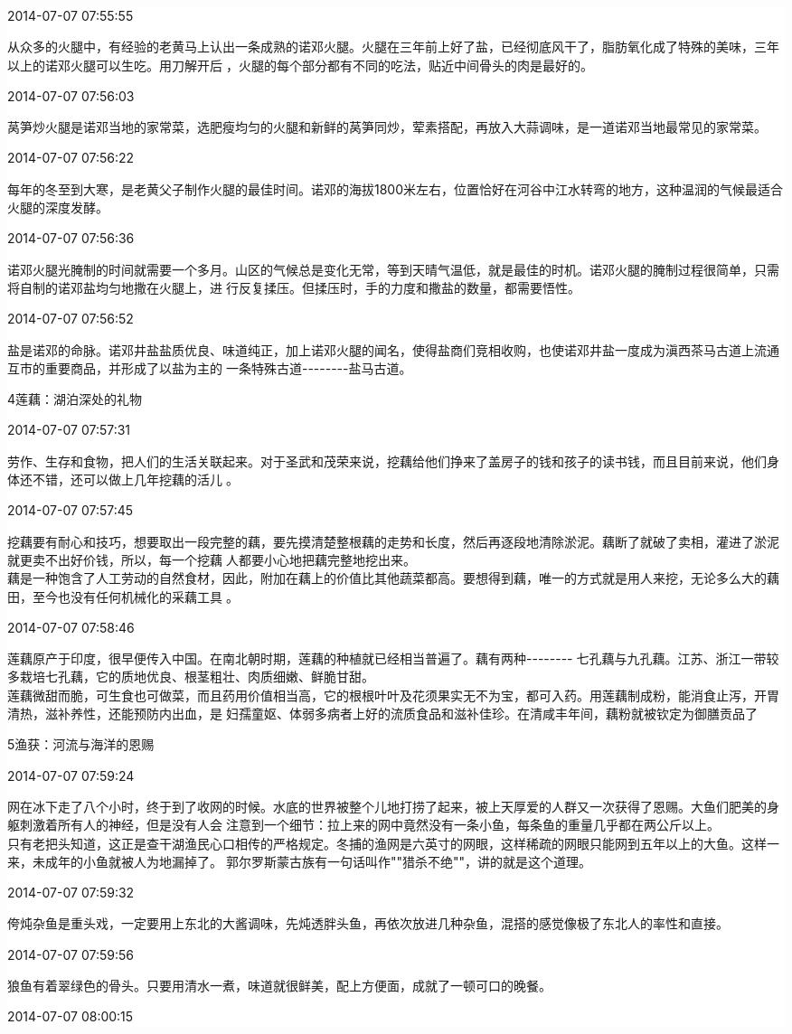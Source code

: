 2014-07-07 07:55:55

从众多的火腿中，有经验的老黄马上认出一条成熟的诺邓火腿。火腿在三年前上好了盐，已经彻底风干了，脂肪氧化成了特殊的美味，三年以上的诺邓火腿可以生吃。用刀解开后
，火腿的每个部分都有不同的吃法，贴近中间骨头的肉是最好的。

2014-07-07 07:56:03

莴笋炒火腿是诺邓当地的家常菜，选肥瘦均匀的火腿和新鲜的莴笋同炒，荤素搭配，再放入大蒜调味，是一道诺邓当地最常见的家常菜。

2014-07-07 07:56:22

每年的冬至到大寒，是老黄父子制作火腿的最佳时间。诺邓的海拔1800米左右，位置恰好在河谷中江水转弯的地方，这种温润的气候最适合火腿的深度发酵。

2014-07-07 07:56:36

诺邓火腿光腌制的时间就需要一个多月。山区的气候总是变化无常，等到天晴气温低，就是最佳的时机。诺邓火腿的腌制过程很简单，只需将自制的诺邓盐均匀地撒在火腿上，进
行反复揉压。但揉压时，手的力度和撒盐的数量，都需要悟性。

2014-07-07 07:56:52

盐是诺邓的命脉。诺邓井盐盐质优良、味道纯正，加上诺邓火腿的闻名，使得盐商们竞相收购，也使诺邓井盐一度成为滇西茶马古道上流通互市的重要商品，并形成了以盐为主的
一条特殊古道--------盐马古道。

4莲藕：湖泊深处的礼物

2014-07-07 07:57:31

劳作、生存和食物，把人们的生活关联起来。对于圣武和茂荣来说，挖藕给他们挣来了盖房子的钱和孩子的读书钱，而且目前来说，他们身体还不错，还可以做上几年挖藕的活儿
。

2014-07-07 07:57:45

挖藕要有耐心和技巧，想要取出一段完整的藕，要先摸清楚整根藕的走势和长度，然后再逐段地清除淤泥。藕断了就破了卖相，灌进了淤泥就更卖不出好价钱，所以，每一个挖藕
人都要小心地把藕完整地挖出来。  
藕是一种饱含了人工劳动的自然食材，因此，附加在藕上的价值比其他蔬菜都高。要想得到藕，唯一的方式就是用人来挖，无论多么大的藕田，至今也没有任何机械化的采藕工具
。

2014-07-07 07:58:46

莲藕原产于印度，很早便传入中国。在南北朝时期，莲藕的种植就已经相当普遍了。藕有两种--------
七孔藕与九孔藕。江苏、浙江一带较多栽培七孔藕，它的质地优良、根茎粗壮、肉质细嫩、鲜脆甘甜。  
莲藕微甜而脆，可生食也可做菜，而且药用价值相当高，它的根根叶叶及花须果实无不为宝，都可入药。用莲藕制成粉，能消食止泻，开胃清热，滋补养性，还能预防内出血，是
妇孺童妪、体弱多病者上好的流质食品和滋补佳珍。在清咸丰年间，藕粉就被钦定为御膳贡品了

5渔获：河流与海洋的恩赐

2014-07-07 07:59:24

网在冰下走了八个小时，终于到了收网的时候。水底的世界被整个儿地打捞了起来，被上天厚爱的人群又一次获得了恩赐。大鱼们肥美的身躯刺激着所有人的神经，但是没有人会
注意到一个细节：拉上来的网中竟然没有一条小鱼，每条鱼的重量几乎都在两公斤以上。  
只有老把头知道，这正是查干湖渔民心口相传的严格规定。冬捕的渔网是六英寸的网眼，这样稀疏的网眼只能网到五年以上的大鱼。这样一来，未成年的小鱼就被人为地漏掉了。
郭尔罗斯蒙古族有一句话叫作""猎杀不绝""，讲的就是这个道理。

2014-07-07 07:59:32

侉炖杂鱼是重头戏，一定要用上东北的大酱调味，先炖透胖头鱼，再依次放进几种杂鱼，混搭的感觉像极了东北人的率性和直接。

2014-07-07 07:59:56

狼鱼有着翠绿色的骨头。只要用清水一煮，味道就很鲜美，配上方便面，成就了一顿可口的晚餐。

2014-07-07 08:00:15
